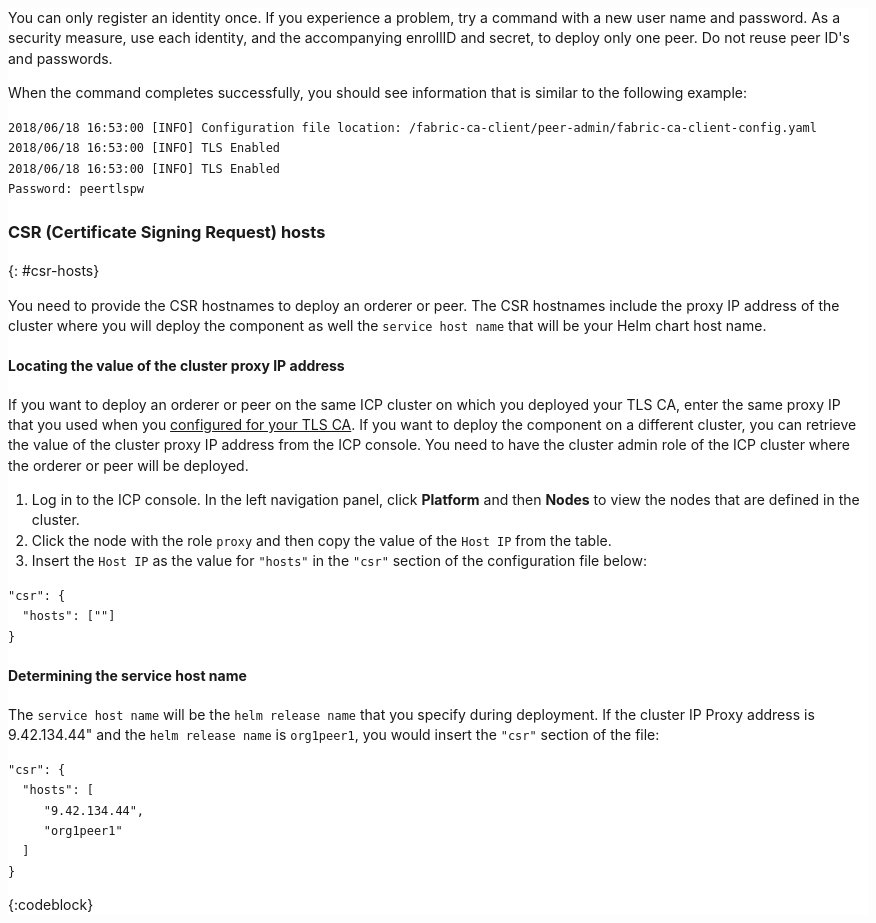   You can only register an identity once. If you experience a problem, try a command with a new user name and password. As a security measure, use each identity, and the accompanying enrollID and secret, to deploy only one peer. Do not reuse peer ID's and passwords.

  When the command completes successfully, you should see information that is similar to the following example:

  ```
  2018/06/18 16:53:00 [INFO] Configuration file location: /fabric-ca-client/peer-admin/fabric-ca-client-config.yaml
  2018/06/18 16:53:00 [INFO] TLS Enabled
  2018/06/18 16:53:00 [INFO] TLS Enabled
  Password: peertlspw
  ```

### CSR (Certificate Signing Request) hosts
{: #csr-hosts}

You need to provide the CSR hostnames to deploy an orderer or peer. The CSR hostnames include the proxy IP address of the cluster where you will deploy the component as well the `service host name` that will be your Helm chart host name.

#### Locating the value of the cluster proxy IP address

If you want to deploy an orderer or peer on the same ICP cluster on which you deployed your TLS CA, enter the same proxy IP that you used when you [configured for your TLS CA](CA_deploy_icp.html#icp-ca-configuration-parms). If you want to deploy the component on a different cluster, you can retrieve the value of the cluster proxy IP address from the ICP console. You need to have the cluster admin role of the ICP cluster where the orderer or peer will be deployed.

1. Log in to the ICP console. In the left navigation panel, click **Platform** and then **Nodes** to view the nodes that are defined in the cluster.
2. Click the node with the role `proxy` and then copy the value of the `Host IP` from the table.
3. Insert the `Host IP` as the value for `"hosts"` in the `"csr"` section of the configuration file below:

  ```
  "csr": {
    "hosts": [""]
  }
  ```

#### Determining the service host name

The `service host name` will be the `helm release name` that you specify during deployment. If the cluster IP Proxy address is 9.42.134.44" and the `helm release name` is `org1peer1`, you would insert the `"csr"` section of the file:

```
"csr": {
  "hosts": [
     "9.42.134.44",
     "org1peer1"
  ]
}
```
{:codeblock}
